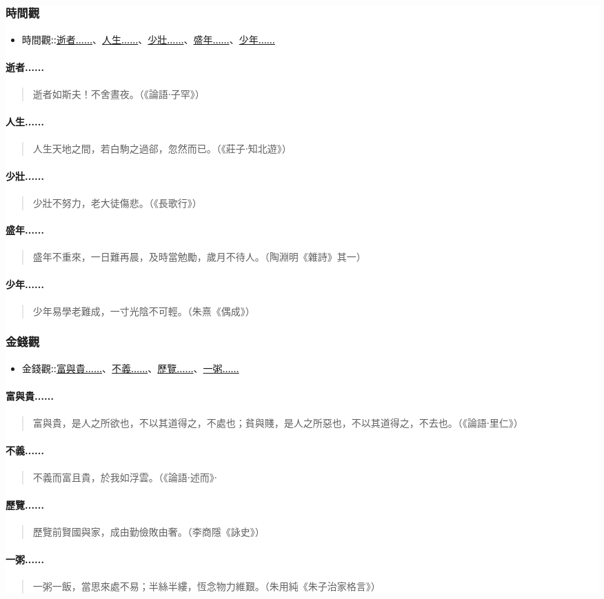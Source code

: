 ### 時間觀
- 時間觀::[逝者……](#逝者……)、[人生……](#人生……)、[少壯……](#少壯……)、[盛年……](#盛年……)、[少年……](#少年……)

#### 逝者……
> 逝者如斯夫！不舍晝夜。（《論語·子罕》）

#### 人生……
> 人生天地之間，若白駒之過郤，忽然而已。（《莊子·知北遊》）

#### 少壯……
> 少壯不努力，老大徒傷悲。（《長歌行》）

#### 盛年……
> 盛年不重來，一日難再晨，及時當勉勵，歲月不待人。（陶淵明《雜詩》其一）

#### 少年……
> 少年易學老難成，一寸光陰不可輕。（朱熹《偶成》）

### 金錢觀
- 金錢觀::[富與貴……](#富與貴……)、[不義……](#不義……)、[歷覽……](#歷覽……)、[一粥……](#一粥……)

#### 富與貴……
> 富與貴，是人之所欲也，不以其道得之，不處也；貧與賤，是人之所惡也，不以其道得之，不去也。（《論語·里仁》）

#### 不義……
> 不義而富且貴，於我如浮雲。（《論語·述而》‧

#### 歷覽……
> 歷覽前賢國與家，成由勤儉敗由奢。（李商隱《詠史》）

#### 一粥……
> 一粥一飯，當思來處不易；半絲半縷，恆念物力維艱。（朱用純《朱子治家格言》）
